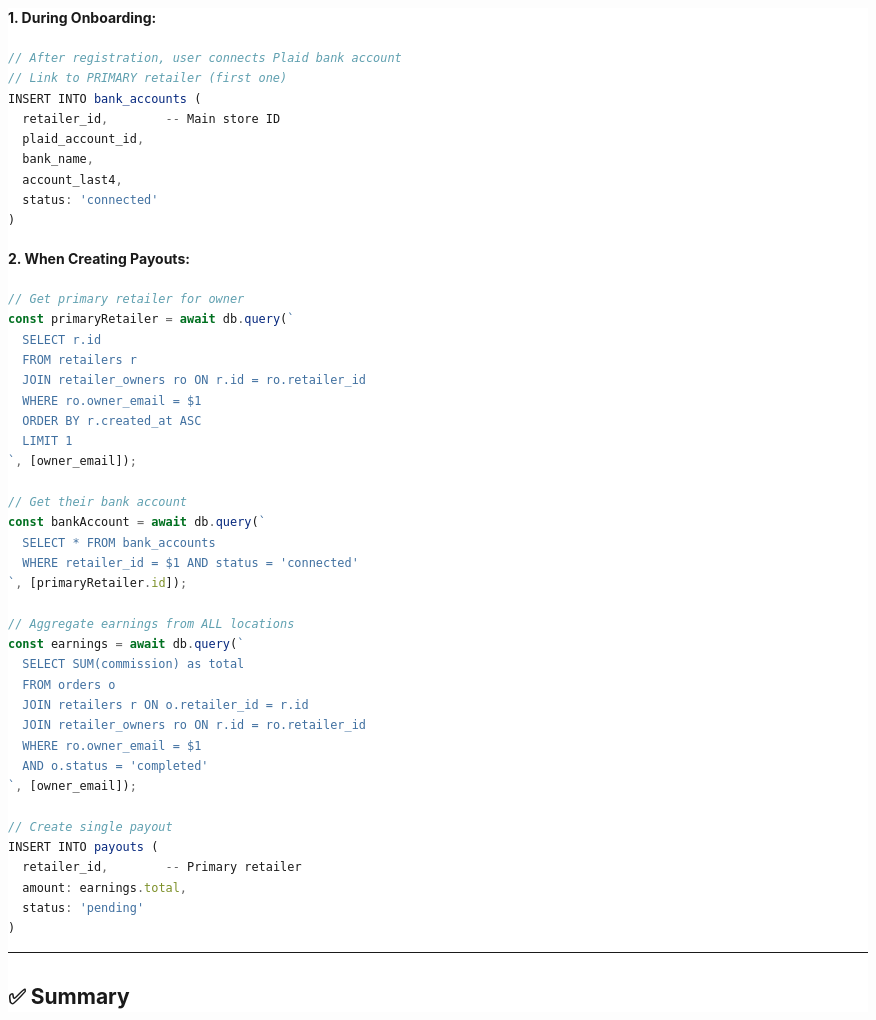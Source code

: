 #### **1. During Onboarding:**
```javascript
// After registration, user connects Plaid bank account
// Link to PRIMARY retailer (first one)
INSERT INTO bank_accounts (
  retailer_id,        -- Main store ID
  plaid_account_id,
  bank_name,
  account_last4,
  status: 'connected'
)
```

#### **2. When Creating Payouts:**
```javascript
// Get primary retailer for owner
const primaryRetailer = await db.query(`
  SELECT r.id
  FROM retailers r
  JOIN retailer_owners ro ON r.id = ro.retailer_id
  WHERE ro.owner_email = $1
  ORDER BY r.created_at ASC
  LIMIT 1
`, [owner_email]);

// Get their bank account
const bankAccount = await db.query(`
  SELECT * FROM bank_accounts
  WHERE retailer_id = $1 AND status = 'connected'
`, [primaryRetailer.id]);

// Aggregate earnings from ALL locations
const earnings = await db.query(`
  SELECT SUM(commission) as total
  FROM orders o
  JOIN retailers r ON o.retailer_id = r.id
  JOIN retailer_owners ro ON r.id = ro.retailer_id
  WHERE ro.owner_email = $1
  AND o.status = 'completed'
`, [owner_email]);

// Create single payout
INSERT INTO payouts (
  retailer_id,        -- Primary retailer
  amount: earnings.total,
  status: 'pending'
)
```

---

## ✅ **Summary**
